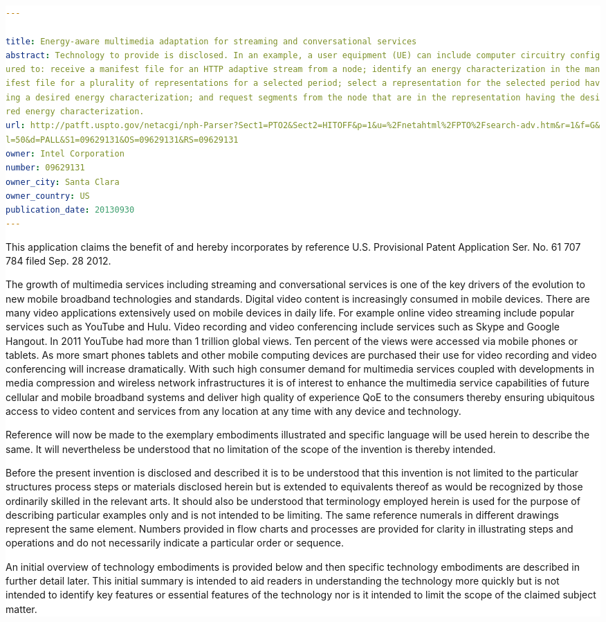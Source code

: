 ```yaml
---

title: Energy-aware multimedia adaptation for streaming and conversational services
abstract: Technology to provide is disclosed. In an example, a user equipment (UE) can include computer circuitry configured to: receive a manifest file for an HTTP adaptive stream from a node; identify an energy characterization in the manifest file for a plurality of representations for a selected period; select a representation for the selected period having a desired energy characterization; and request segments from the node that are in the representation having the desired energy characterization.
url: http://patft.uspto.gov/netacgi/nph-Parser?Sect1=PTO2&Sect2=HITOFF&p=1&u=%2Fnetahtml%2FPTO%2Fsearch-adv.htm&r=1&f=G&l=50&d=PALL&S1=09629131&OS=09629131&RS=09629131
owner: Intel Corporation
number: 09629131
owner_city: Santa Clara
owner_country: US
publication_date: 20130930
---
```

This application claims the benefit of and hereby incorporates by reference U.S. Provisional Patent Application Ser. No. 61 707 784 filed Sep. 28 2012.

The growth of multimedia services including streaming and conversational services is one of the key drivers of the evolution to new mobile broadband technologies and standards. Digital video content is increasingly consumed in mobile devices. There are many video applications extensively used on mobile devices in daily life. For example online video streaming include popular services such as YouTube and Hulu. Video recording and video conferencing include services such as Skype and Google Hangout. In 2011 YouTube had more than 1 trillion global views. Ten percent of the views were accessed via mobile phones or tablets. As more smart phones tablets and other mobile computing devices are purchased their use for video recording and video conferencing will increase dramatically. With such high consumer demand for multimedia services coupled with developments in media compression and wireless network infrastructures it is of interest to enhance the multimedia service capabilities of future cellular and mobile broadband systems and deliver high quality of experience QoE to the consumers thereby ensuring ubiquitous access to video content and services from any location at any time with any device and technology.

Reference will now be made to the exemplary embodiments illustrated and specific language will be used herein to describe the same. It will nevertheless be understood that no limitation of the scope of the invention is thereby intended.

Before the present invention is disclosed and described it is to be understood that this invention is not limited to the particular structures process steps or materials disclosed herein but is extended to equivalents thereof as would be recognized by those ordinarily skilled in the relevant arts. It should also be understood that terminology employed herein is used for the purpose of describing particular examples only and is not intended to be limiting. The same reference numerals in different drawings represent the same element. Numbers provided in flow charts and processes are provided for clarity in illustrating steps and operations and do not necessarily indicate a particular order or sequence.

An initial overview of technology embodiments is provided below and then specific technology embodiments are described in further detail later. This initial summary is intended to aid readers in understanding the technology more quickly but is not intended to identify key features or essential features of the technology nor is it intended to limit the scope of the claimed subject matter.
